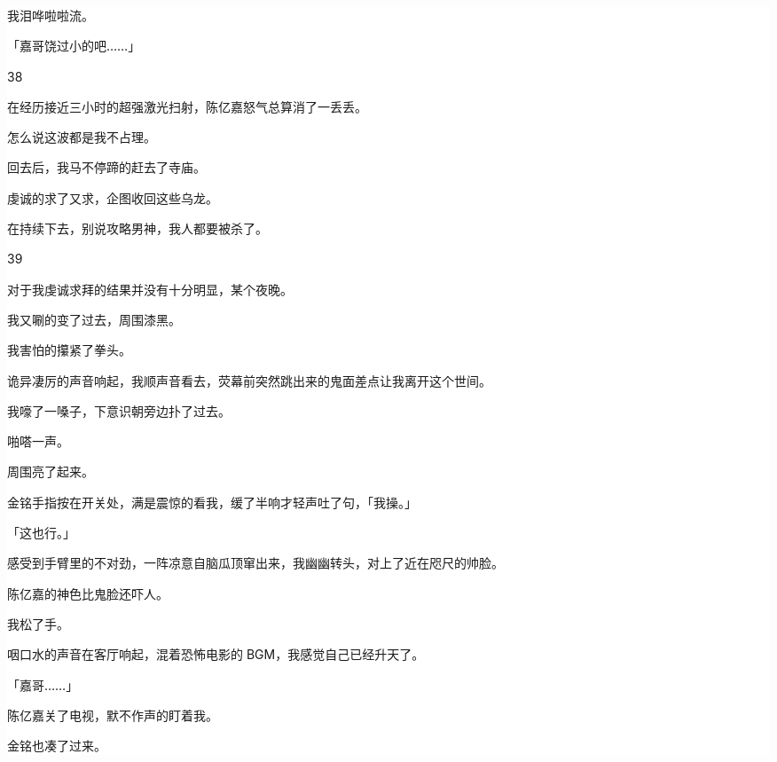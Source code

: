 我泪哗啦啦流。


「嘉哥饶过小的吧……」


38


在经历接近三小时的超强激光扫射，陈亿嘉怒气总算消了一丢丢。


怎么说这波都是我不占理。


回去后，我马不停蹄的赶去了寺庙。


虔诚的求了又求，企图收回这些乌龙。


在持续下去，别说攻略男神，我人都要被杀了。


39


对于我虔诚求拜的结果并没有十分明显，某个夜晚。


我又唰的变了过去，周围漆黑。


我害怕的攥紧了拳头。


诡异凄厉的声音响起，我顺声音看去，荧幕前突然跳出来的鬼面差点让我离开这个世间。


我嚎了一嗓子，下意识朝旁边扑了过去。


啪嗒一声。


周围亮了起来。


金铭手指按在开关处，满是震惊的看我，缓了半响才轻声吐了句，「我操。」


「这也行。」


感受到手臂里的不对劲，一阵凉意自脑瓜顶窜出来，我幽幽转头，对上了近在咫尺的帅脸。


陈亿嘉的神色比鬼脸还吓人。


我松了手。


咽口水的声音在客厅响起，混着恐怖电影的 BGM，我感觉自己已经升天了。


「嘉哥……」


陈亿嘉关了电视，默不作声的盯着我。


金铭也凑了过来。
